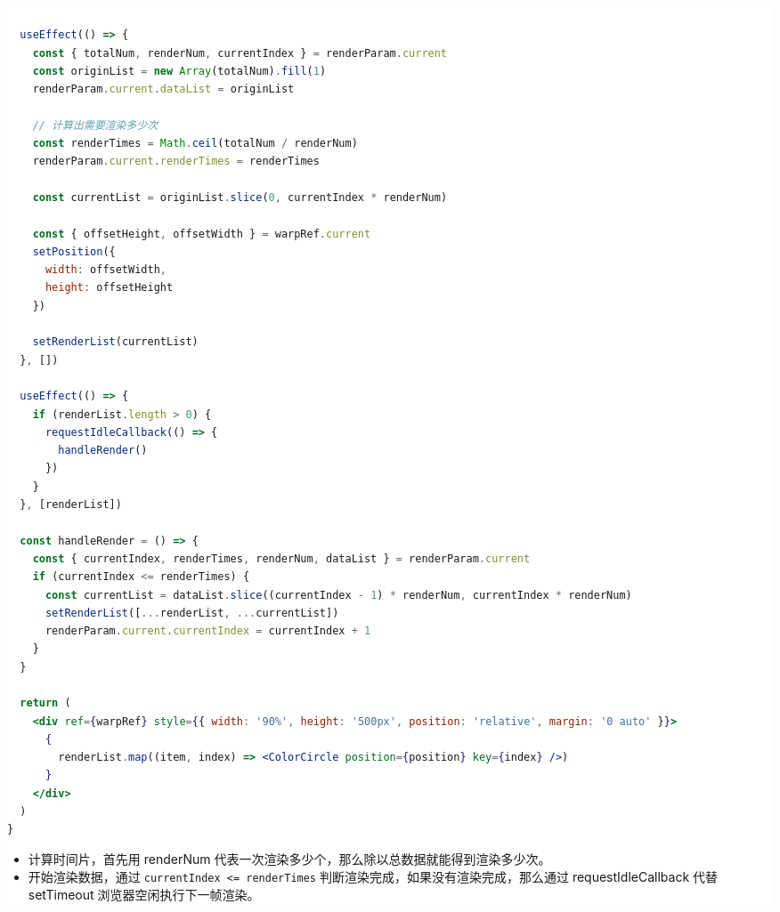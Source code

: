 ```jsx

  useEffect(() => {
    const { totalNum, renderNum, currentIndex } = renderParam.current
    const originList = new Array(totalNum).fill(1)
    renderParam.current.dataList = originList

    // 计算出需要渲染多少次
    const renderTimes = Math.ceil(totalNum / renderNum)
    renderParam.current.renderTimes = renderTimes

    const currentList = originList.slice(0, currentIndex * renderNum)

    const { offsetHeight, offsetWidth } = warpRef.current
    setPosition({
      width: offsetWidth,
      height: offsetHeight
    })

    setRenderList(currentList)
  }, [])

  useEffect(() => {
    if (renderList.length > 0) {
      requestIdleCallback(() => {
        handleRender()
      })
    }
  }, [renderList])

  const handleRender = () => {
    const { currentIndex, renderTimes, renderNum, dataList } = renderParam.current
    if (currentIndex <= renderTimes) {
      const currentList = dataList.slice((currentIndex - 1) * renderNum, currentIndex * renderNum)
      setRenderList([...renderList, ...currentList])
      renderParam.current.currentIndex = currentIndex + 1
    }
  }

  return (
    <div ref={warpRef} style={{ width: '90%', height: '500px', position: 'relative', margin: '0 auto' }}>
      {
        renderList.map((item, index) => <ColorCircle position={position} key={index} />)
      }
    </div>
  )
}
```

- 计算时间片，首先用 renderNum 代表一次渲染多少个，那么除以总数据就能得到渲染多少次。
- 开始渲染数据，通过 `currentIndex <= renderTimes` 判断渲染完成，如果没有渲染完成，那么通过 requestIdleCallback 代替 setTimeout 浏览器空闲执行下一帧渲染。
